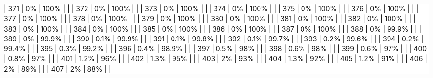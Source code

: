 | 371 | 0% | 100% |  |
| 372 | 0% | 100% |  |
| 373 | 0% | 100% |  |
| 374 | 0% | 100% |  |
| 375 | 0% | 100% |  |
| 376 | 0% | 100% |  |
| 377 | 0% | 100% |  |
| 378 | 0% | 100% |  |
| 379 | 0% | 100% |  |
| 380 | 0% | 100% |  |
| 381 | 0% | 100% |  |
| 382 | 0% | 100% |  |
| 383 | 0% | 100% |  |
| 384 | 0% | 100% |  |
| 385 | 0% | 100% |  |
| 386 | 0% | 100% |  |
| 387 | 0% | 100% |  |
| 388 | 0% | 99.9% |  |
| 389 | 0% | 99.9% |  |
| 390 | 0.1% | 99.9% |  |
| 391 | 0.1% | 99.8% |  |
| 392 | 0.1% | 99.7% |  |
| 393 | 0.2% | 99.6% |  |
| 394 | 0.2% | 99.4% |  |
| 395 | 0.3% | 99.2% |  |
| 396 | 0.4% | 98.9% |  |
| 397 | 0.5% | 98% |  |
| 398 | 0.6% | 98% |  |
| 399 | 0.6% | 97% |  |
| 400 | 0.8% | 97% |  |
| 401 | 1.2% | 96% |  |
| 402 | 1.3% | 95% |  |
| 403 | 2% | 93% |  |
| 404 | 1.3% | 92% |  |
| 405 | 1.2% | 91% |  |
| 406 | 2% | 89% |  |
| 407 | 2% | 88% |  |